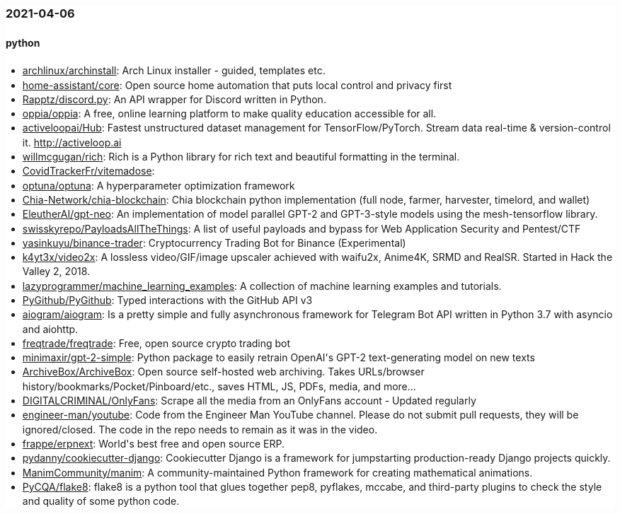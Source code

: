 ### 2021-04-06

#### python
* [archlinux/archinstall](https://github.com/archlinux/archinstall): Arch Linux installer - guided, templates etc.
* [home-assistant/core](https://github.com/home-assistant/core):  Open source home automation that puts local control and privacy first
* [Rapptz/discord.py](https://github.com/Rapptz/discord.py): An API wrapper for Discord written in Python.
* [oppia/oppia](https://github.com/oppia/oppia): A free, online learning platform to make quality education accessible for all.
* [activeloopai/Hub](https://github.com/activeloopai/Hub): Fastest unstructured dataset management for TensorFlow/PyTorch. Stream data real-time & version-control it. http://activeloop.ai
* [willmcgugan/rich](https://github.com/willmcgugan/rich): Rich is a Python library for rich text and beautiful formatting in the terminal.
* [CovidTrackerFr/vitemadose](https://github.com/CovidTrackerFr/vitemadose): 
* [optuna/optuna](https://github.com/optuna/optuna): A hyperparameter optimization framework
* [Chia-Network/chia-blockchain](https://github.com/Chia-Network/chia-blockchain): Chia blockchain python implementation (full node, farmer, harvester, timelord, and wallet)
* [EleutherAI/gpt-neo](https://github.com/EleutherAI/gpt-neo): An implementation of model parallel GPT-2 and GPT-3-style models using the mesh-tensorflow library.
* [swisskyrepo/PayloadsAllTheThings](https://github.com/swisskyrepo/PayloadsAllTheThings): A list of useful payloads and bypass for Web Application Security and Pentest/CTF
* [yasinkuyu/binance-trader](https://github.com/yasinkuyu/binance-trader):  Cryptocurrency Trading Bot for Binance (Experimental)
* [k4yt3x/video2x](https://github.com/k4yt3x/video2x): A lossless video/GIF/image upscaler achieved with waifu2x, Anime4K, SRMD and RealSR. Started in Hack the Valley 2, 2018.
* [lazyprogrammer/machine_learning_examples](https://github.com/lazyprogrammer/machine_learning_examples): A collection of machine learning examples and tutorials.
* [PyGithub/PyGithub](https://github.com/PyGithub/PyGithub): Typed interactions with the GitHub API v3
* [aiogram/aiogram](https://github.com/aiogram/aiogram): Is a pretty simple and fully asynchronous framework for Telegram Bot API written in Python 3.7 with asyncio and aiohttp.
* [freqtrade/freqtrade](https://github.com/freqtrade/freqtrade): Free, open source crypto trading bot
* [minimaxir/gpt-2-simple](https://github.com/minimaxir/gpt-2-simple): Python package to easily retrain OpenAI's GPT-2 text-generating model on new texts
* [ArchiveBox/ArchiveBox](https://github.com/ArchiveBox/ArchiveBox):  Open source self-hosted web archiving. Takes URLs/browser history/bookmarks/Pocket/Pinboard/etc., saves HTML, JS, PDFs, media, and more...
* [DIGITALCRIMINAL/OnlyFans](https://github.com/DIGITALCRIMINAL/OnlyFans): Scrape all the media from an OnlyFans account - Updated regularly
* [engineer-man/youtube](https://github.com/engineer-man/youtube): Code from the Engineer Man YouTube channel. Please do not submit pull requests, they will be ignored/closed. The code in the repo needs to remain as it was in the video.
* [frappe/erpnext](https://github.com/frappe/erpnext): World's best free and open source ERP.
* [pydanny/cookiecutter-django](https://github.com/pydanny/cookiecutter-django): Cookiecutter Django is a framework for jumpstarting production-ready Django projects quickly.
* [ManimCommunity/manim](https://github.com/ManimCommunity/manim): A community-maintained Python framework for creating mathematical animations.
* [PyCQA/flake8](https://github.com/PyCQA/flake8): flake8 is a python tool that glues together pep8, pyflakes, mccabe, and third-party plugins to check the style and quality of some python code.
